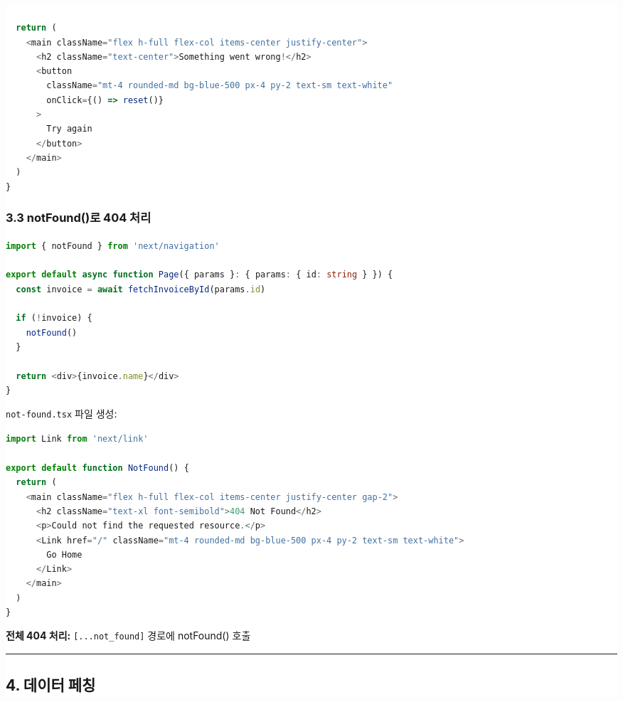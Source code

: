```typescript

  return (
    <main className="flex h-full flex-col items-center justify-center">
      <h2 className="text-center">Something went wrong!</h2>
      <button
        className="mt-4 rounded-md bg-blue-500 px-4 py-2 text-sm text-white"
        onClick={() => reset()}
      >
        Try again
      </button>
    </main>
  )
}
```

### 3.3 notFound()로 404 처리
```typescript
import { notFound } from 'next/navigation'

export default async function Page({ params }: { params: { id: string } }) {
  const invoice = await fetchInvoiceById(params.id)
  
  if (!invoice) {
    notFound()
  }
  
  return <div>{invoice.name}</div>
}
```

`not-found.tsx` 파일 생성:
```typescript
import Link from 'next/link'

export default function NotFound() {
  return (
    <main className="flex h-full flex-col items-center justify-center gap-2">
      <h2 className="text-xl font-semibold">404 Not Found</h2>
      <p>Could not find the requested resource.</p>
      <Link href="/" className="mt-4 rounded-md bg-blue-500 px-4 py-2 text-sm text-white">
        Go Home
      </Link>
    </main>
  )
}
```

**전체 404 처리:** `[...not_found]` 경로에 notFound() 호출

---

## 4. 데이터 페칭
